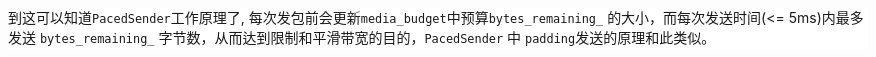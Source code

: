 到这可以知道`PacedSender`工作原理了, 每次发包前会更新`media_budget`中预算`bytes_remaining_` 的大小，而每次发送时间(<= 5ms)内最多发送 `bytes_remaining_` 字节数，从而达到限制和平滑带宽的目的，`PacedSender` 中 `padding`发送的原理和此类似。
